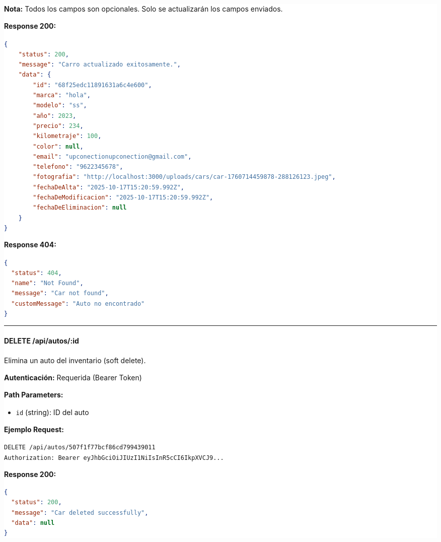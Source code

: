 **Nota:** Todos los campos son opcionales. Solo se actualizarán los campos enviados.

**Response 200:**
```json
{
    "status": 200,
    "message": "Carro actualizado exitosamente.",
    "data": {
        "id": "68f25edc11891631a6c4e600",
        "marca": "hola",
        "modelo": "ss",
        "año": 2023,
        "precio": 234,
        "kilometraje": 100,
        "color": null,
        "email": "upconectionupconection@gmail.com",
        "telefono": "9622345678",
        "fotografia": "http://localhost:3000/uploads/cars/car-1760714459878-288126123.jpeg",
        "fechaDeAlta": "2025-10-17T15:20:59.992Z",
        "fechaDeModificacion": "2025-10-17T15:20:59.992Z",
        "fechaDeEliminacion": null
    }
}
```

**Response 404:**
```json
{
  "status": 404,
  "name": "Not Found",
  "message": "Car not found",
  "customMessage": "Auto no encontrado"
}
```

---

#### DELETE /api/autos/:id
Elimina un auto del inventario (soft delete).

**Autenticación:** Requerida (Bearer Token)

**Path Parameters:**
- `id` (string): ID del auto

**Ejemplo Request:**
```
DELETE /api/autos/507f1f77bcf86cd799439011
Authorization: Bearer eyJhbGciOiJIUzI1NiIsInR5cCI6IkpXVCJ9...
```

**Response 200:**
```json
{
  "status": 200,
  "message": "Car deleted successfully",
  "data": null
}
```
